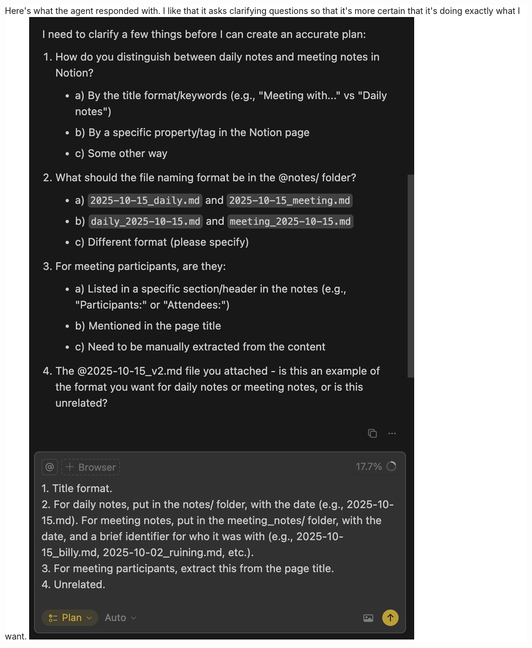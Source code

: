 Here's what the agent responded with. I like that it asks clarifying questions so that it's more certain that it's doing exactly what I want.
![Starter prompt](/assets/images/2025-10-15-migrating-notes-notion-to-github-cursor-mcp/2.png)
